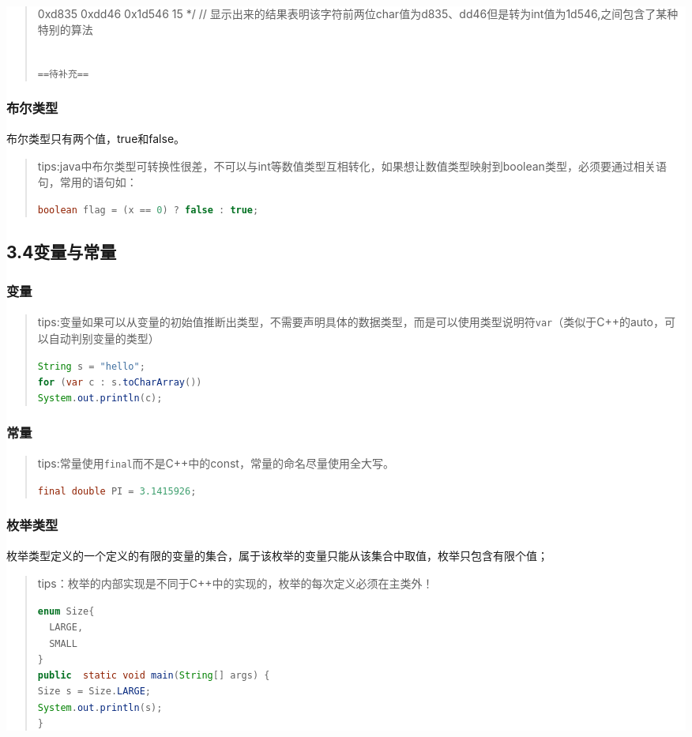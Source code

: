 > 0xd835
> 0xdd46
> 0x1d546
> 15
> */
> // 显示出来的结果表明该字符前两位char值为d835、dd46但是转为int值为1d546,之间包含了某种特别的算法
> ```
>
> ==待补充==

### 布尔类型

布尔类型只有两个值，true和false。

> tips:java中布尔类型可转换性很差，不可以与int等数值类型互相转化，如果想让数值类型映射到boolean类型，必须要通过相关语句，常用的语句如：
>
> ```java
> boolean flag = (x == 0) ? false : true;
> ```

## 3.4变量与常量

### 变量

> tips:变量如果可以从变量的初始值推断出类型，不需要声明具体的数据类型，而是可以使用类型说明符`var`（类似于C++的auto，可以自动判别变量的类型）
>
> ```java
> String s = "hello";
> for (var c : s.toCharArray())
> System.out.println(c);
> ```
>
> 

### 常量

> tips:常量使用`final`而不是C++中的const，常量的命名尽量使用全大写。
>
> ```java
> final double PI = 3.1415926;
> ```

### 枚举类型

枚举类型定义的一个定义的有限的变量的集合，属于该枚举的变量只能从该集合中取值，枚举只包含有限个值；

> tips：枚举的内部实现是不同于C++中的实现的，枚举的每次定义必须在主类外！
>
> ```java
> enum Size{
>   LARGE,
>   SMALL
> }
> public  static void main(String[] args) {
> Size s = Size.LARGE;
> System.out.println(s);
> }
> ```
